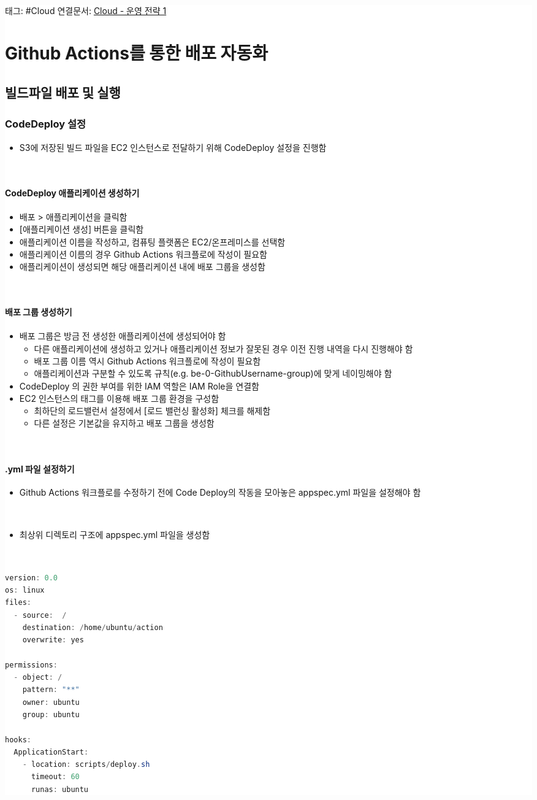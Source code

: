 태그: #Cloud 
연결문서: [Cloud - 운영 전략 1](Cloud%20-%20운영%20전략%201.md)

# Github Actions를 통한 배포 자동화

## 빌드파일 배포 및 실행

### CodeDeploy 설정
- S3에 저장된 빌드 파일을 EC2 인스턴스로 전달하기 위해 CodeDeploy 설정을 진행함

<br>

#### CodeDeploy 애플리케이션 생성하기
- 배포 > 애플리케이션을 클릭함
- [애플리케이션 생성] 버튼을 클릭함
- 애플리케이션 이름을 작성하고, 컴퓨팅 플랫폼은 EC2/온프레미스를 선택함
- 애플리케이션 이름의 경우 Github Actions 워크플로에 작성이 필요함
- 애플리케이션이 생성되면 해당 애플리케이션 내에 배포 그룹을 생성함

<br>

#### 배포 그룹 생성하기
- 배포 그룹은 방금 전 생성한 애플리케이션에 생성되어야 함
    - 다른 애플리케이션에 생성하고 있거나 애플리케이션 정보가 잘못된 경우 이전 진행 내역을 다시 진행해야 함
    - 배포 그룹 이름 역시 Github Actions 워크플로에 작성이 필요함
    - 애플리케이션과 구분할 수 있도록 규칙(e.g. be-0-GithubUsername-group)에 맞게 네이밍해야 함
- CodeDeploy 의 권한 부여를 위한 IAM 역할은 IAM Role을 연결함
- EC2 인스턴스의 태그를 이용해 배포 그룹 환경을 구성함
    - 최하단의 로드밸런서 설정에서 [로드 밸런싱 활성화] 체크를 해제함
    - 다른 설정은 기본값을 유지하고 배포 그룹을 생성함

<br>

#### .yml 파일 설정하기
- Github Actions 워크플로를 수정하기 전에 Code Deploy의 작동을 모아놓은 appspec.yml 파일을 설정해야 함
<br>

- 최상위 디렉토리 구조에 appspec.yml 파일을 생성함
<br>

```java
version: 0.0
os: linux
files:
  - source:  /
    destination: /home/ubuntu/action
    overwrite: yes

permissions:
  - object: /
    pattern: "**"
    owner: ubuntu
    group: ubuntu

hooks:
  ApplicationStart:
    - location: scripts/deploy.sh
      timeout: 60
      runas: ubuntu
```
